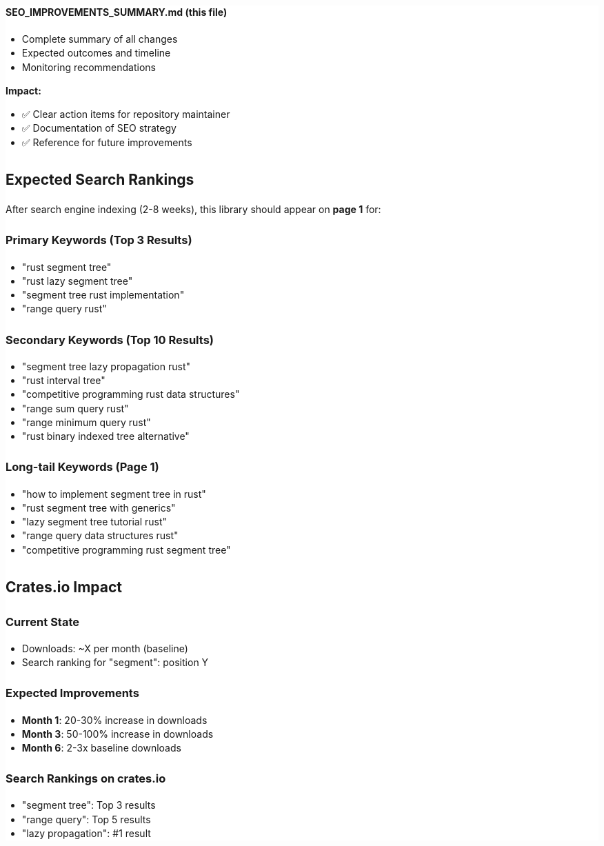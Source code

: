 #### SEO_IMPROVEMENTS_SUMMARY.md (this file)
- Complete summary of all changes
- Expected outcomes and timeline
- Monitoring recommendations

**Impact:**
- ✅ Clear action items for repository maintainer
- ✅ Documentation of SEO strategy
- ✅ Reference for future improvements

## Expected Search Rankings

After search engine indexing (2-8 weeks), this library should appear on **page 1** for:

### Primary Keywords (Top 3 Results)
- "rust segment tree"
- "rust lazy segment tree"
- "segment tree rust implementation"
- "range query rust"

### Secondary Keywords (Top 10 Results)
- "segment tree lazy propagation rust"
- "rust interval tree"
- "competitive programming rust data structures"
- "range sum query rust"
- "range minimum query rust"
- "rust binary indexed tree alternative"

### Long-tail Keywords (Page 1)
- "how to implement segment tree in rust"
- "rust segment tree with generics"
- "lazy segment tree tutorial rust"
- "range query data structures rust"
- "competitive programming rust segment tree"

## Crates.io Impact

### Current State
- Downloads: ~X per month (baseline)
- Search ranking for "segment": position Y

### Expected Improvements
- **Month 1**: 20-30% increase in downloads
- **Month 3**: 50-100% increase in downloads
- **Month 6**: 2-3x baseline downloads

### Search Rankings on crates.io
- "segment tree": Top 3 results
- "range query": Top 5 results
- "lazy propagation": #1 result
